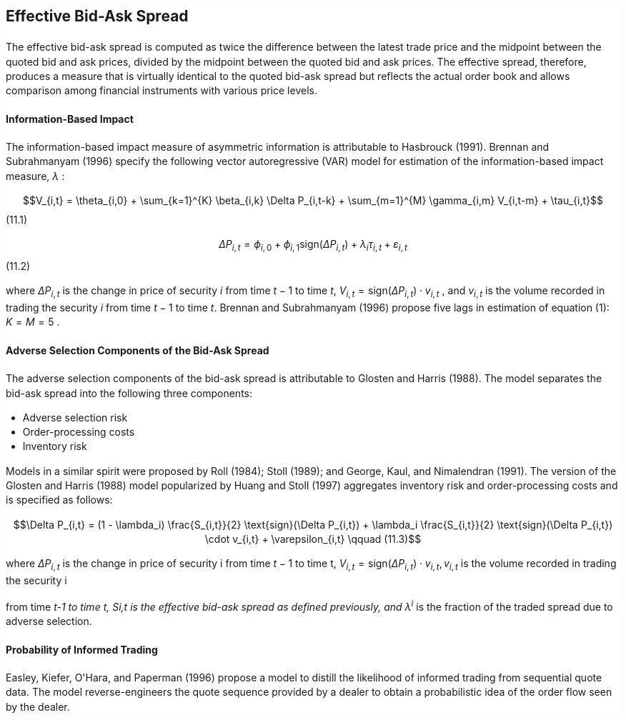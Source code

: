 ## **Effective Bid-Ask Spread**

The effective bid-ask spread is computed as twice the difference between the latest trade price and the midpoint between the quoted bid and ask prices, divided by the midpoint between the quoted bid and ask prices. The effective spread, therefore, produces a measure that is virtually identical to the quoted bid-ask spread but reflects the actual order book and allows comparison among financial instruments with various price levels.

#### **Information-Based Impact**

The information-based impact measure of asymmetric information is attributable to Hasbrouck (1991). Brennan and Subrahmanyam (1996) specify the following vector autoregressive (VAR) model for estimation of the information-based impact measure,  $\lambda$ :

$$V_{i,t} = \theta_{i,0} + \sum_{k=1}^{K} \beta_{i,k} \Delta P_{i,t-k} + \sum_{m=1}^{M} \gamma_{i,m} V_{i,t-m} + \tau_{i,t}$$
(11.1)

$$\Delta P_{i,t} = \phi_{i,0} + \phi_{i,1} \text{sign}(\Delta P_{i,t}) + \lambda_i \tau_{i,t} + \varepsilon_{i,t}$$
(11.2)

where  $\Delta P_{i,t}$  is the change in price of security *i* from time  $t-1$  to time *t*,  $V_{i,t} = \text{sign}(\Delta P_{i,t}) \cdot v_{i,t}$ , and  $v_{i,t}$  is the volume recorded in trading the security *i* from time  $t-1$  to time *t*. Brennan and Subrahmanyam (1996) propose five lags in estimation of equation (1):  $K = M = 5$ .

#### Adverse Selection Components of the **Bid-Ask Spread**

The adverse selection components of the bid-ask spread is attributable to Glosten and Harris (1988). The model separates the bid-ask spread into the following three components:

- Adverse selection risk
- Order-processing costs
- Inventory risk

Models in a similar spirit were proposed by Roll (1984); Stoll (1989); and George, Kaul, and Nimalendran (1991). The version of the Glosten and Harris (1988) model popularized by Huang and Stoll (1997) aggregates inventory risk and order-processing costs and is specified as follows:

$$\Delta P_{i,t} = (1 - \lambda_i) \frac{S_{i,t}}{2} \text{sign}(\Delta P_{i,t}) + \lambda_i \frac{S_{i,t}}{2} \text{sign}(\Delta P_{i,t}) \cdot v_{i,t} + \varepsilon_{i,t} \qquad (11.3)$$

where  $\Delta P_{i,t}$  is the change in price of security i from time  $t-1$  to time t,  $V_{i,t} = \text{sign}(\Delta P_{i,t}) \cdot v_{i,t}, v_{i,t}$  is the volume recorded in trading the security i

from time *t-*1 to time *t*, *Si,t* is the effective bid-ask spread as defined previously, and λ*<sup>i</sup>* is the fraction of the traded spread due to adverse selection.

#### **Probability of Informed Trading**

Easley, Kiefer, O'Hara, and Paperman (1996) propose a model to distill the likelihood of informed trading from sequential quote data. The model reverse-engineers the quote sequence provided by a dealer to obtain a probabilistic idea of the order flow seen by the dealer.
